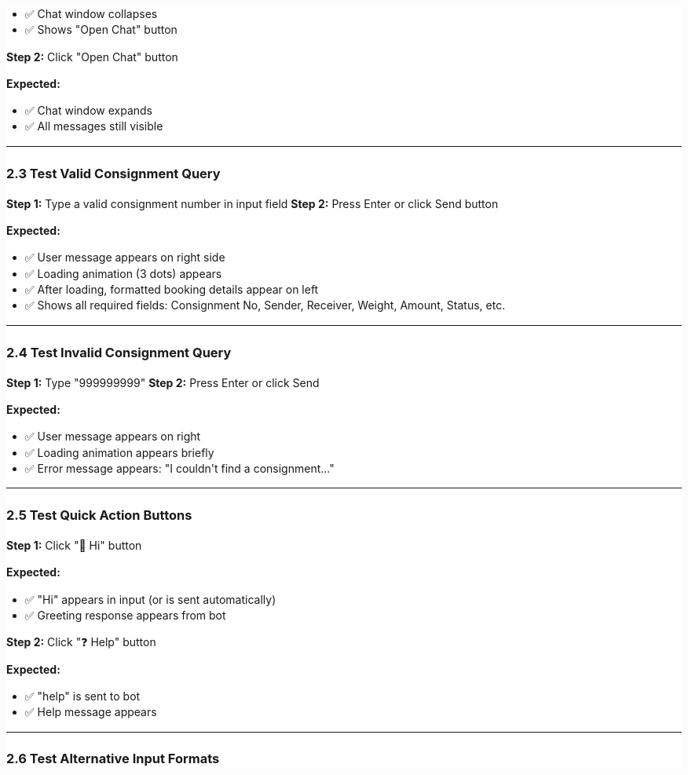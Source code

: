 - ✅ Chat window collapses
- ✅ Shows "Open Chat" button

**Step 2:** Click "Open Chat" button

**Expected:**

- ✅ Chat window expands
- ✅ All messages still visible

---

### 2.3 Test Valid Consignment Query

**Step 1:** Type a valid consignment number in input field
**Step 2:** Press Enter or click Send button

**Expected:**

- ✅ User message appears on right side
- ✅ Loading animation (3 dots) appears
- ✅ After loading, formatted booking details appear on left
- ✅ Shows all required fields: Consignment No, Sender, Receiver, Weight, Amount, Status, etc.

---

### 2.4 Test Invalid Consignment Query

**Step 1:** Type "999999999"
**Step 2:** Press Enter or click Send

**Expected:**

- ✅ User message appears on right
- ✅ Loading animation appears briefly
- ✅ Error message appears: "I couldn't find a consignment..."

---

### 2.5 Test Quick Action Buttons

**Step 1:** Click "👋 Hi" button

**Expected:**

- ✅ "Hi" appears in input (or is sent automatically)
- ✅ Greeting response appears from bot

**Step 2:** Click "❓ Help" button

**Expected:**

- ✅ "help" is sent to bot
- ✅ Help message appears

---

### 2.6 Test Alternative Input Formats
